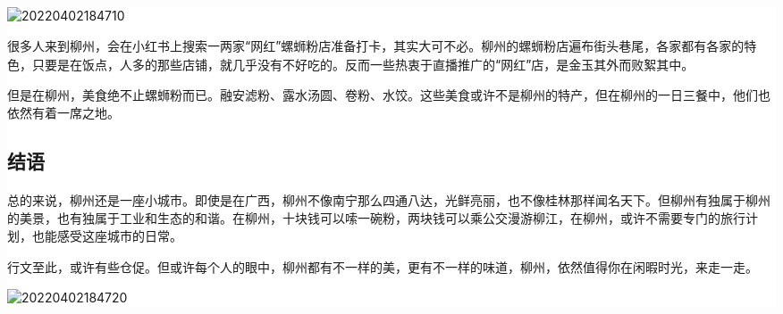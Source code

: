 ![20220402184710](https://imgur.lzmun.com/picgo/after2022/20220402184710.png_itp)

很多人来到柳州，会在小红书上搜索一两家“网红”螺蛳粉店准备打卡，其实大可不必。柳州的螺蛳粉店遍布街头巷尾，各家都有各家的特色，只要是在饭点，人多的那些店铺，就几乎没有不好吃的。反而一些热衷于直播推广的“网红”店，是金玉其外而败絮其中。

但是在柳州，美食绝不止螺蛳粉而已。融安滤粉、露水汤圆、卷粉、水饺。这些美食或许不是柳州的特产，但在柳州的一日三餐中，他们也依然有着一席之地。

## 结语

总的来说，柳州还是一座小城市。即使是在广西，柳州不像南宁那么四通八达，光鲜亮丽，也不像桂林那样闻名天下。但柳州有独属于柳州的美景，也有独属于工业和生态的和谐。在柳州，十块钱可以嗦一碗粉，两块钱可以乘公交漫游柳江，在柳州，或许不需要专门的旅行计划，也能感受这座城市的日常。

行文至此，或许有些仓促。但或许每个人的眼中，柳州都有不一样的美，更有不一样的味道，柳州，依然值得你在闲暇时光，来走一走。

![20220402184720](https://imgur.lzmun.com/picgo/after2022/20220402184720.png_itp)